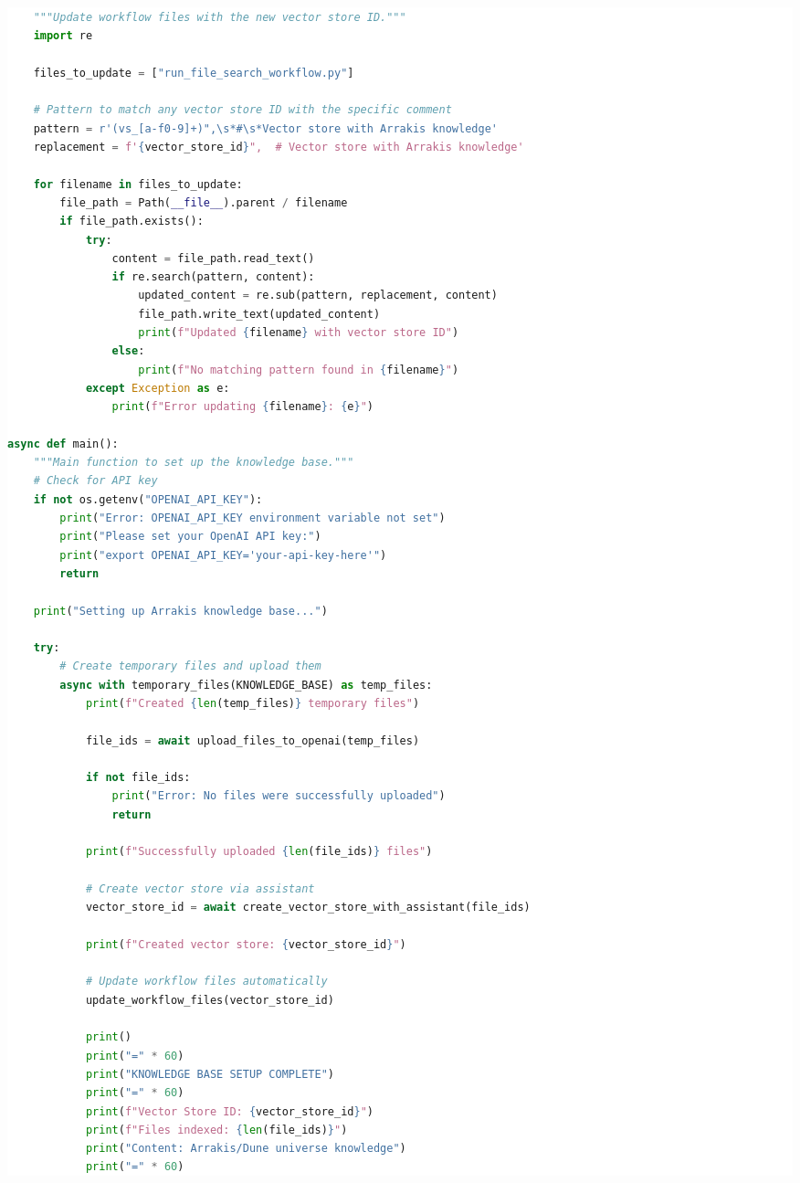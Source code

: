 ```python
    """Update workflow files with the new vector store ID."""
    import re

    files_to_update = ["run_file_search_workflow.py"]

    # Pattern to match any vector store ID with the specific comment
    pattern = r'(vs_[a-f0-9]+)",\s*#\s*Vector store with Arrakis knowledge'
    replacement = f'{vector_store_id}",  # Vector store with Arrakis knowledge'

    for filename in files_to_update:
        file_path = Path(__file__).parent / filename
        if file_path.exists():
            try:
                content = file_path.read_text()
                if re.search(pattern, content):
                    updated_content = re.sub(pattern, replacement, content)
                    file_path.write_text(updated_content)
                    print(f"Updated {filename} with vector store ID")
                else:
                    print(f"No matching pattern found in {filename}")
            except Exception as e:
                print(f"Error updating {filename}: {e}")

async def main():
    """Main function to set up the knowledge base."""
    # Check for API key
    if not os.getenv("OPENAI_API_KEY"):
        print("Error: OPENAI_API_KEY environment variable not set")
        print("Please set your OpenAI API key:")
        print("export OPENAI_API_KEY='your-api-key-here'")
        return

    print("Setting up Arrakis knowledge base...")

    try:
        # Create temporary files and upload them
        async with temporary_files(KNOWLEDGE_BASE) as temp_files:
            print(f"Created {len(temp_files)} temporary files")

            file_ids = await upload_files_to_openai(temp_files)

            if not file_ids:
                print("Error: No files were successfully uploaded")
                return

            print(f"Successfully uploaded {len(file_ids)} files")

            # Create vector store via assistant
            vector_store_id = await create_vector_store_with_assistant(file_ids)

            print(f"Created vector store: {vector_store_id}")

            # Update workflow files automatically
            update_workflow_files(vector_store_id)

            print()
            print("=" * 60)
            print("KNOWLEDGE BASE SETUP COMPLETE")
            print("=" * 60)
            print(f"Vector Store ID: {vector_store_id}")
            print(f"Files indexed: {len(file_ids)}")
            print("Content: Arrakis/Dune universe knowledge")
            print("=" * 60)
```
